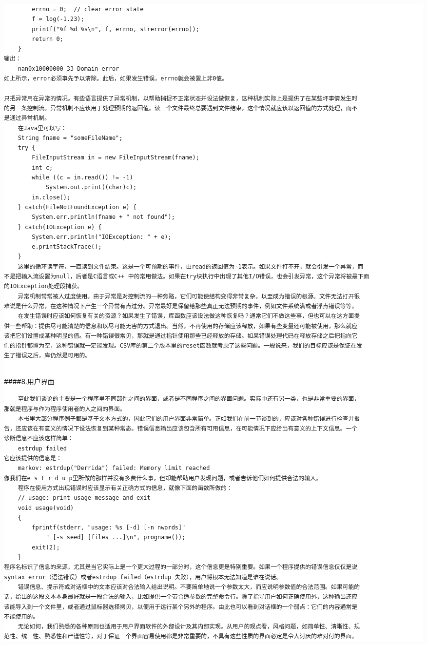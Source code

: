             errno = 0;  // clear error state
            f = log(-1.23);
            printf("%f %d %s\n", f, errno, strerror(errno));
            return 0;
        }
    输出：
        nan0x10000000 33 Domain error
    如上所示，error必须事先予以清除。此后，如果发生错误，errno就会被置上非0值。
    
    只把异常用在异常的情况。有些语言提供了异常机制，以帮助捕捉不正常状态并设法做恢复，这种机制实际上是提供了在某些坏事情发生时
    的另一条控制流。异常机制不应该用于处理预期的返回值。读一个文件最终总要遇到文件结束，这个情况就应该以返回值的方式处理，而不
    是通过异常机制。
        在Java里可以写：
        String fname = "someFileName";
        try {
            FileInputStream in = new FileInputStream(fname);
            int c;
            while ((c = in.read()) != -1)
                System.out.print((char)c);
            in.close();
        } catch(FileNotFoundException e) {
            System.err.println(fname + " not found");
        } catch(IOException e) {
            System.err.println("IOException: " + e);
            e.printStackTrace();
        }
        这里的循环读字符，一直读到文件结束。这是一个可预期的事件，由read的返回值为-1表示。如果文件打不开，就会引发一个异常，而
    不是把输入流设置为null，后者是C语言或C++ 中的常用做法。如果在try块执行中出现了其他I/O错误，也会引发异常，这个异常将被最下面
    的IOException处理段捕获。
        异常机制常常被人过度使用。由于异常是对控制流的一种旁路，它们可能使结构变得非常复杂，以至成为错误的根源。文件无法打开很
    难说是什么异常，在这种情况下产生一个异常有点过分。异常最好是保留给那些真正无法预期的事件，例如文件系统满或者浮点错误等等。
        在发生错误时应该如何恢复有关的资源？如果发生了错误，库函数应该设法做这种恢复吗？通常它们不做这些事，但也可以在这方面提
    供一些帮助：提供尽可能清楚的信息和以尽可能无害的方式退出。当然，不再使用的存储应该释放，如果有些变量还可能被使用，那么就应
    该把它们设置成某种明显的值。有一种错误很常见，那就是通过指针使用那些已经释放的存储。如果错误处理代码在释放存储之后把指向它
    们的指针都置为空，这种错误就一定能发现。CSV库的第二个版本里的reset函数就考虑了这些问题。一般说来，我们的目标应该是保证在发
    生了错误之后，库仍然是可用的。
    
<br>
####8.用户界面

        至此我们谈论的主要是一个程序里不同部件之间的界面，或者是不同程序之间的界面问题。实际中还有另一类，也是非常重要的界面，
    那就是程序与作为程序使用者的人之间的界面。
        本书里大部分程序例子都是基于文本方式的，因此它们的用户界面非常简单。正如我们在前一节谈到的，应该对各种错误进行检查并报
    告，还应该在有意义的情况下设法恢复到某种常态。错误信息输出应该包含所有可用信息，在可能情况下应给出有意义的上下文信息。一个
    诊断信息不应该这样简单：
        estrdup failed
    它应该提供的信息是：
        markov: estrdup("Derrida") failed: Memory limit reached
    像我们在e s t r d u p里所做的那样并没有多费什么事，但却能帮助用户发现问题，或者告诉他们如何提供合法的输入。
        程序在使用方式出现错误时应该显示有关正确方式的信息，就像下面的函数所做的：
        // usage: print usage message and exit
        void usage(void)
        {
            fprintf(stderr, "usage: %s [-d] [-n nwords]" 
                " [-s seed] [files ...]\n", progname());
            exit(2);
        }
    程序名标识了信息的来源，尤其是当它实际上是一个更大过程的一部分时，这个信息更是特别重要。如果一个程序提供的错误信息仅仅是说
    syntax error（语法错误）或者estrdup failed（estrdup 失败），用户将根本无法知道是谁在说话。
        错误信息、提示符或对话框中的文本应该对合法输入给出说明。不要简单地说一个参数太大，而应说明参数值的合法范围。如果可能的
    话，给出的这段文本本身最好就是一段合法的输入，比如提供一个带合适参数的完整命令行。除了指导用户如何正确使用外，这种输出还应
    该能导入到一个文件里，或者通过鼠标器选择拷贝，以便用于运行某个另外的程序。由此也可以看到对话框的一个弱点：它们的内容通常是
    不能使用的。
        无论如何，我们熟悉的各种原则也适用于用户界面软件的外部设计及其内部实现。从用户的观点看，风格问题，如简单性、清晰性、规
    范性、统一性、熟悉性和严谨性等，对于保证一个界面容易使用都是非常重要的，不具有这些性质的界面必定是令人讨厌的难对付的界面。